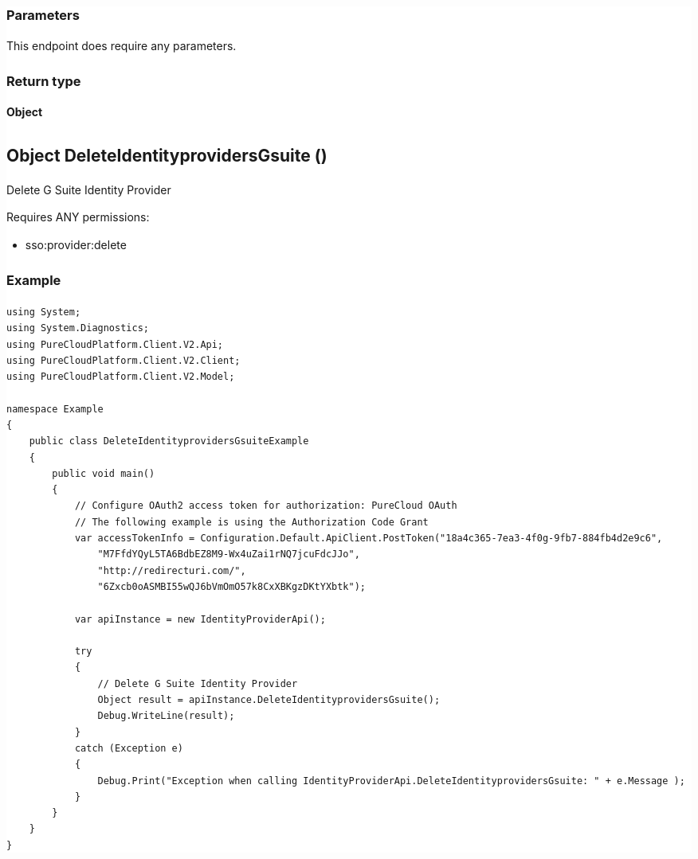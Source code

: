 ### Parameters
This endpoint does require any parameters.


### Return type

**Object**

<a name="deleteidentityprovidersgsuite"></a>

## **Object** DeleteIdentityprovidersGsuite ()



Delete G Suite Identity Provider

Requires ANY permissions: 

* sso:provider:delete

### Example
```{"language":"csharp"}
using System;
using System.Diagnostics;
using PureCloudPlatform.Client.V2.Api;
using PureCloudPlatform.Client.V2.Client;
using PureCloudPlatform.Client.V2.Model;

namespace Example
{
    public class DeleteIdentityprovidersGsuiteExample
    {
        public void main()
        { 
            // Configure OAuth2 access token for authorization: PureCloud OAuth
            // The following example is using the Authorization Code Grant
            var accessTokenInfo = Configuration.Default.ApiClient.PostToken("18a4c365-7ea3-4f0g-9fb7-884fb4d2e9c6",
                "M7FfdYQyL5TA6BdbEZ8M9-Wx4uZai1rNQ7jcuFdcJJo",
                "http://redirecturi.com/",
                "6Zxcb0oASMBI55wQJ6bVmOmO57k8CxXBKgzDKtYXbtk");

            var apiInstance = new IdentityProviderApi();

            try
            { 
                // Delete G Suite Identity Provider
                Object result = apiInstance.DeleteIdentityprovidersGsuite();
                Debug.WriteLine(result);
            }
            catch (Exception e)
            {
                Debug.Print("Exception when calling IdentityProviderApi.DeleteIdentityprovidersGsuite: " + e.Message );
            }
        }
    }
}
```
